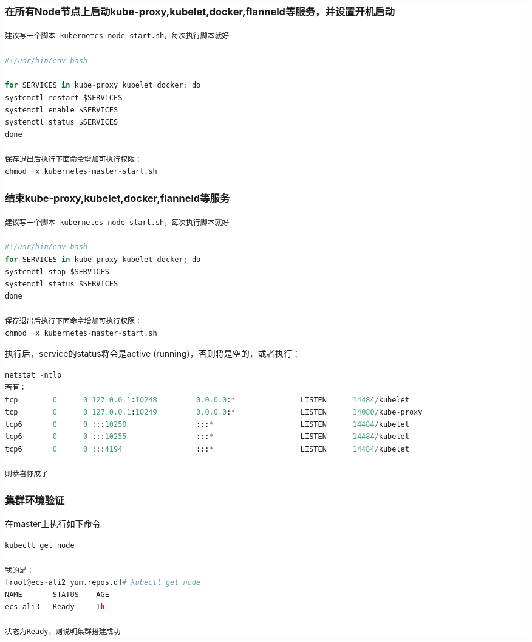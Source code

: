 ### 在所有Node节点上启动kube-proxy,kubelet,docker,flanneld等服务，并设置开机启动
```python
建议写一个脚本 kubernetes-node-start.sh，每次执行脚本就好

#!/usr/bin/env bash

for SERVICES in kube-proxy kubelet docker; do
systemctl restart $SERVICES
systemctl enable $SERVICES
systemctl status $SERVICES
done

保存退出后执行下面命令增加可执行权限：
chmod +x kubernetes-master-start.sh
```

### 结束kube-proxy,kubelet,docker,flanneld等服务
```python
建议写一个脚本 kubernetes-node-start.sh，每次执行脚本就好

#!/usr/bin/env bash
for SERVICES in kube-proxy kubelet docker; do
systemctl stop $SERVICES
systemctl status $SERVICES
done

保存退出后执行下面命令增加可执行权限：
chmod +x kubernetes-master-start.sh

```

执行后，service的status将会是active (running)，否则将是空的，或者执行：
```python
netstat -ntlp
若有：
tcp        0      0 127.0.0.1:10248         0.0.0.0:*               LISTEN      14484/kubelet       
tcp        0      0 127.0.0.1:10249         0.0.0.0:*               LISTEN      14080/kube-proxy
tcp6       0      0 :::10250                :::*                    LISTEN      14484/kubelet       
tcp6       0      0 :::10255                :::*                    LISTEN      14484/kubelet       
tcp6       0      0 :::4194                 :::*                    LISTEN      14484/kubelet

则恭喜你成了
```

### 集群环境验证
在master上执行如下命令
```python
kubectl get node

我的是：
[root@ecs-ali2 yum.repos.d]# kubectl get node
NAME       STATUS    AGE
ecs-ali3   Ready     1h

状态为Ready，则说明集群搭建成功
```


  [1]: http://qinghua.github.io/kubernetes-in-mesos-1/
  [2]: https://www.kubernetes.org.cn/doc-16
  [3]: http://blog.csdn.net/magerguo/article/details/72123259?locationNum=3&fps=1